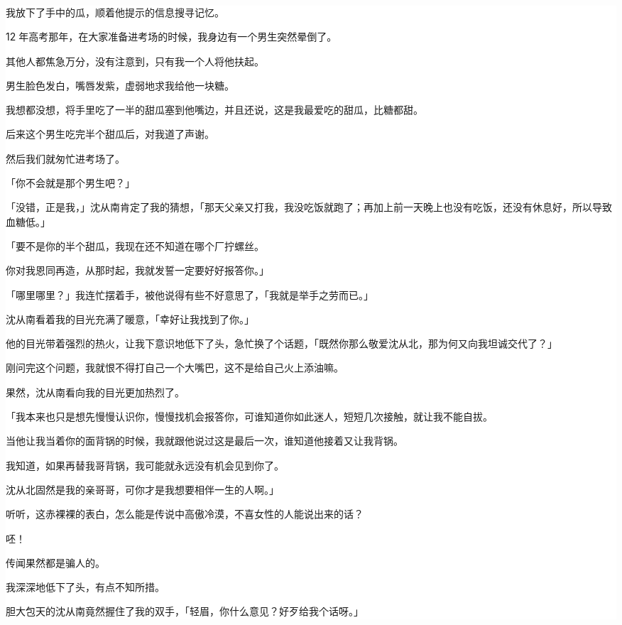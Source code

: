 我放下了手中的瓜，顺着他提示的信息搜寻记忆。


12 年高考那年，在大家准备进考场的时候，我身边有一个男生突然晕倒了。


其他人都焦急万分，没有注意到，只有我一个人将他扶起。


男生脸色发白，嘴唇发紫，虚弱地求我给他一块糖。


我想都没想，将手里吃了一半的甜瓜塞到他嘴边，并且还说，这是我最爱吃的甜瓜，比糖都甜。


后来这个男生吃完半个甜瓜后，对我道了声谢。


然后我们就匆忙进考场了。


「你不会就是那个男生吧？」


「没错，正是我，」沈从南肯定了我的猜想，「那天父亲又打我，我没吃饭就跑了；再加上前一天晚上也没有吃饭，还没有休息好，所以导致血糖低。」


「要不是你的半个甜瓜，我现在还不知道在哪个厂拧螺丝。


你对我恩同再造，从那时起，我就发誓一定要好好报答你。」


「哪里哪里？」我连忙摆着手，被他说得有些不好意思了，「我就是举手之劳而已。」


沈从南看着我的目光充满了暖意，「幸好让我找到了你。」


他的目光带着强烈的热火，让我下意识地低下了头，急忙换了个话题，「既然你那么敬爱沈从北，那为何又向我坦诚交代了？」


刚问完这个问题，我就恨不得打自己一个大嘴巴，这不是给自己火上添油嘛。


果然，沈从南看向我的目光更加热烈了。


「我本来也只是想先慢慢认识你，慢慢找机会报答你，可谁知道你如此迷人，短短几次接触，就让我不能自拔。


当他让我当着你的面背锅的时候，我就跟他说过这是最后一次，谁知道他接着又让我背锅。


我知道，如果再替我哥背锅，我可能就永远没有机会见到你了。


沈从北固然是我的亲哥哥，可你才是我想要相伴一生的人啊。」


听听，这赤裸裸的表白，怎么能是传说中高傲冷漠，不喜女性的人能说出来的话？


呸！


传闻果然都是骗人的。


我深深地低下了头，有点不知所措。


胆大包天的沈从南竟然握住了我的双手，「轻眉，你什么意见？好歹给我个话呀。」
